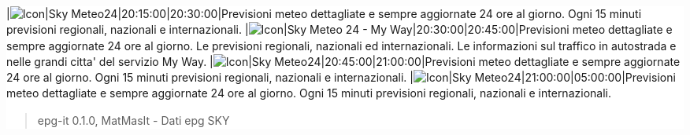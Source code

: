 |![Icon](https://guidatv.sky.it/uuid/2a13b983-3936-4e0d-a17d-b64d011abb5b/cover?md5ChecksumParam=3d5d6bf4329e6b13b6c386bcf92b49e2)|Sky Meteo24|20:15:00|20:30:00|Previsioni meteo dettagliate e sempre aggiornate 24 ore al giorno. Ogni 15 minuti previsioni regionali, nazionali e internazionali.
|![Icon](https://guidatv.sky.it/uuid/7af8a7af-cb39-4880-a1cf-32df0d876a45/cover?md5ChecksumParam=3d5d6bf4329e6b13b6c386bcf92b49e2)|Sky Meteo 24 - My Way|20:30:00|20:45:00|Previsioni meteo dettagliate e sempre aggiornate 24 ore al giorno. Le previsioni regionali, nazionali ed internazionali. Le informazioni sul traffico in autostrada e nelle grandi citta&#039; del servizio My Way.
|![Icon](https://guidatv.sky.it/uuid/2a13b983-3936-4e0d-a17d-b64d011abb5b/cover?md5ChecksumParam=3d5d6bf4329e6b13b6c386bcf92b49e2)|Sky Meteo24|20:45:00|21:00:00|Previsioni meteo dettagliate e sempre aggiornate 24 ore al giorno. Ogni 15 minuti previsioni regionali, nazionali e internazionali.
|![Icon](https://guidatv.sky.it/uuid/2a13b983-3936-4e0d-a17d-b64d011abb5b/cover?md5ChecksumParam=3d5d6bf4329e6b13b6c386bcf92b49e2)|Sky Meteo24|21:00:00|05:00:00|Previsioni meteo dettagliate e sempre aggiornate 24 ore al giorno. Ogni 15 minuti previsioni regionali, nazionali e internazionali.



 > epg-it 0.1.0, MatMasIt - Dati epg SKY